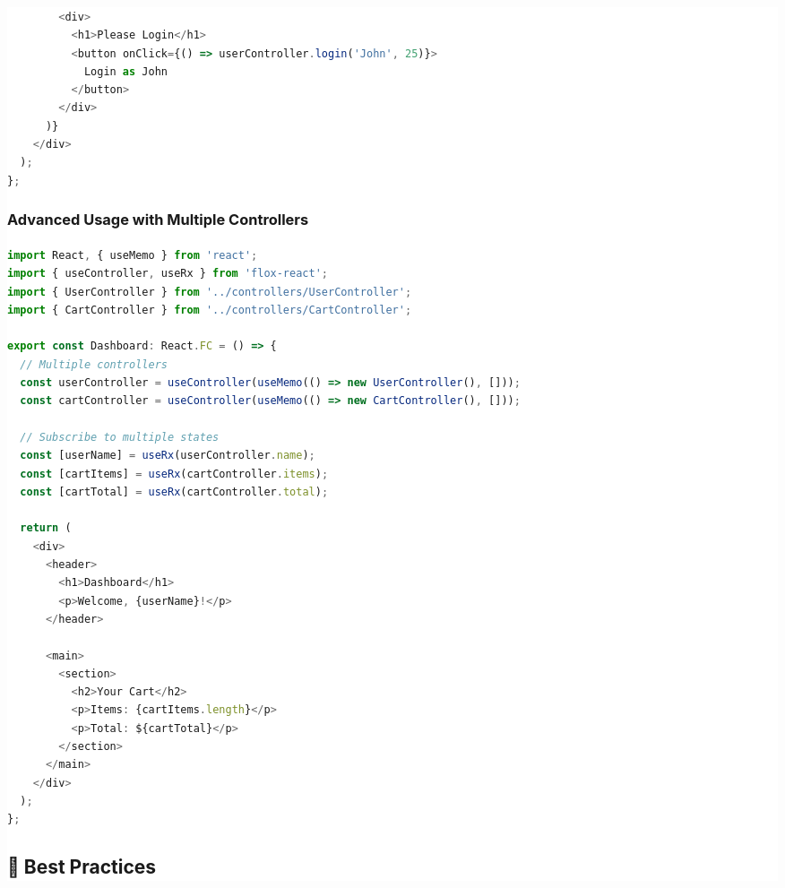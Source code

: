 ```typescript
        <div>
          <h1>Please Login</h1>
          <button onClick={() => userController.login('John', 25)}>
            Login as John
          </button>
        </div>
      )}
    </div>
  );
};
```

### Advanced Usage with Multiple Controllers

```typescript
import React, { useMemo } from 'react';
import { useController, useRx } from 'flox-react';
import { UserController } from '../controllers/UserController';
import { CartController } from '../controllers/CartController';

export const Dashboard: React.FC = () => {
  // Multiple controllers
  const userController = useController(useMemo(() => new UserController(), []));
  const cartController = useController(useMemo(() => new CartController(), []));
  
  // Subscribe to multiple states
  const [userName] = useRx(userController.name);
  const [cartItems] = useRx(cartController.items);
  const [cartTotal] = useRx(cartController.total);
  
  return (
    <div>
      <header>
        <h1>Dashboard</h1>
        <p>Welcome, {userName}!</p>
      </header>
      
      <main>
        <section>
          <h2>Your Cart</h2>
          <p>Items: {cartItems.length}</p>
          <p>Total: ${cartTotal}</p>
        </section>
      </main>
    </div>
  );
};
```

## 🎯 Best Practices
